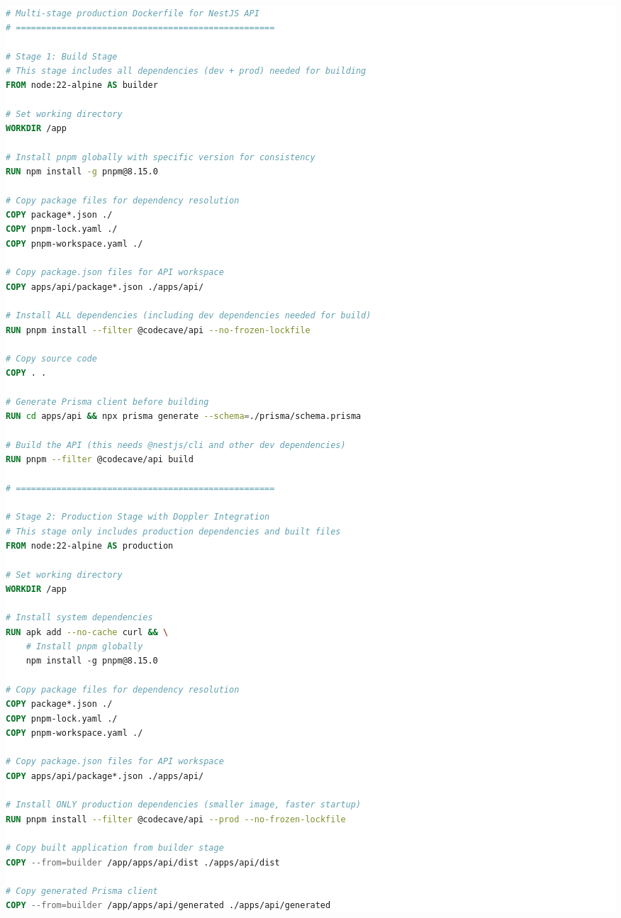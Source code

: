 ```dockerfile
# Multi-stage production Dockerfile for NestJS API
# ===================================================

# Stage 1: Build Stage
# This stage includes all dependencies (dev + prod) needed for building
FROM node:22-alpine AS builder

# Set working directory
WORKDIR /app

# Install pnpm globally with specific version for consistency
RUN npm install -g pnpm@8.15.0

# Copy package files for dependency resolution
COPY package*.json ./
COPY pnpm-lock.yaml ./
COPY pnpm-workspace.yaml ./

# Copy package.json files for API workspace
COPY apps/api/package*.json ./apps/api/

# Install ALL dependencies (including dev dependencies needed for build)
RUN pnpm install --filter @codecave/api --no-frozen-lockfile

# Copy source code
COPY . .

# Generate Prisma client before building
RUN cd apps/api && npx prisma generate --schema=./prisma/schema.prisma

# Build the API (this needs @nestjs/cli and other dev dependencies)
RUN pnpm --filter @codecave/api build

# ===================================================

# Stage 2: Production Stage with Doppler Integration
# This stage only includes production dependencies and built files
FROM node:22-alpine AS production

# Set working directory
WORKDIR /app

# Install system dependencies
RUN apk add --no-cache curl && \
    # Install pnpm globally
    npm install -g pnpm@8.15.0

# Copy package files for dependency resolution
COPY package*.json ./
COPY pnpm-lock.yaml ./
COPY pnpm-workspace.yaml ./

# Copy package.json files for API workspace
COPY apps/api/package*.json ./apps/api/

# Install ONLY production dependencies (smaller image, faster startup)
RUN pnpm install --filter @codecave/api --prod --no-frozen-lockfile

# Copy built application from builder stage
COPY --from=builder /app/apps/api/dist ./apps/api/dist

# Copy generated Prisma client
COPY --from=builder /app/apps/api/generated ./apps/api/generated
```